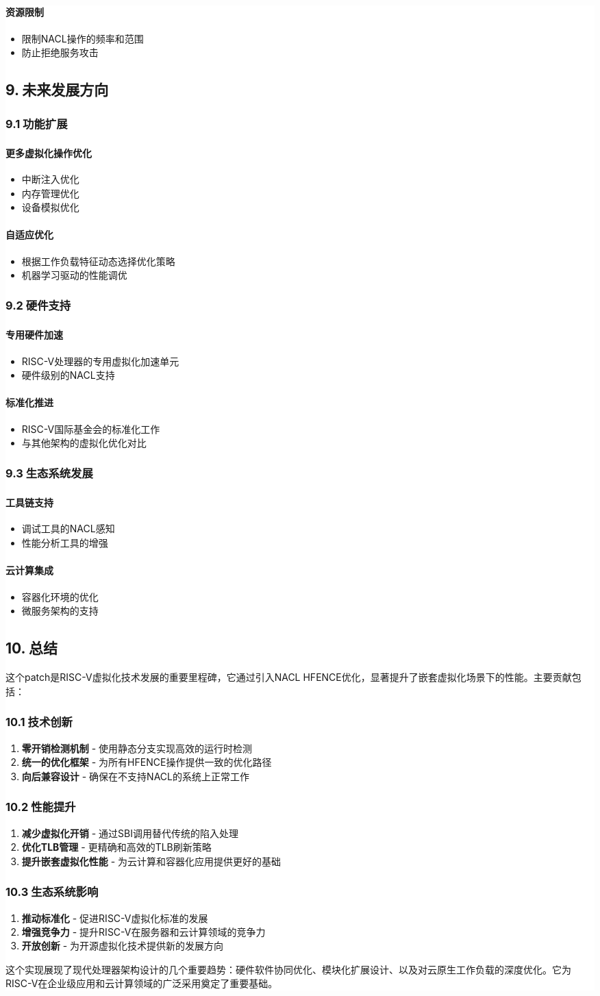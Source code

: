 #### 资源限制
- 限制NACL操作的频率和范围
- 防止拒绝服务攻击

## 9. 未来发展方向

### 9.1 功能扩展

#### 更多虚拟化操作优化
- 中断注入优化
- 内存管理优化
- 设备模拟优化

#### 自适应优化
- 根据工作负载特征动态选择优化策略
- 机器学习驱动的性能调优

### 9.2 硬件支持

#### 专用硬件加速
- RISC-V处理器的专用虚拟化加速单元
- 硬件级别的NACL支持

#### 标准化推进
- RISC-V国际基金会的标准化工作
- 与其他架构的虚拟化优化对比

### 9.3 生态系统发展

#### 工具链支持
- 调试工具的NACL感知
- 性能分析工具的增强

#### 云计算集成
- 容器化环境的优化
- 微服务架构的支持

## 10. 总结

这个patch是RISC-V虚拟化技术发展的重要里程碑，它通过引入NACL HFENCE优化，显著提升了嵌套虚拟化场景下的性能。主要贡献包括：

### 10.1 技术创新
1. **零开销检测机制** - 使用静态分支实现高效的运行时检测
2. **统一的优化框架** - 为所有HFENCE操作提供一致的优化路径
3. **向后兼容设计** - 确保在不支持NACL的系统上正常工作

### 10.2 性能提升
1. **减少虚拟化开销** - 通过SBI调用替代传统的陷入处理
2. **优化TLB管理** - 更精确和高效的TLB刷新策略
3. **提升嵌套虚拟化性能** - 为云计算和容器化应用提供更好的基础

### 10.3 生态系统影响
1. **推动标准化** - 促进RISC-V虚拟化标准的发展
2. **增强竞争力** - 提升RISC-V在服务器和云计算领域的竞争力
3. **开放创新** - 为开源虚拟化技术提供新的发展方向

这个实现展现了现代处理器架构设计的几个重要趋势：硬件软件协同优化、模块化扩展设计、以及对云原生工作负载的深度优化。它为RISC-V在企业级应用和云计算领域的广泛采用奠定了重要基础。